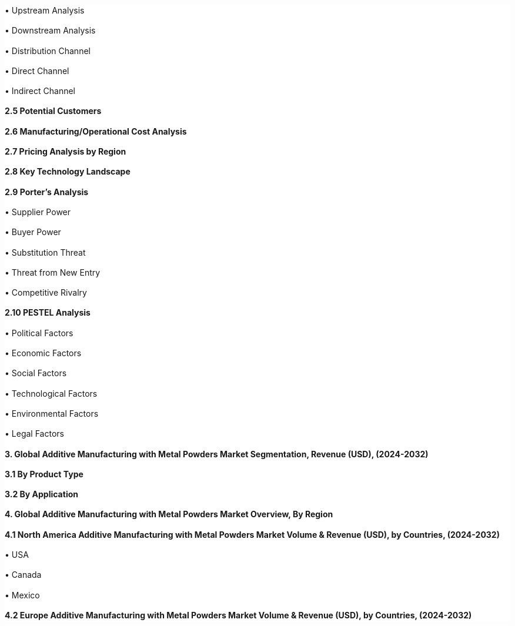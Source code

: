 • Upstream Analysis

• Downstream Analysis

• Distribution Channel

• Direct Channel

• Indirect Channel

<strong>2.5 Potential Customers</strong>

<strong>2.6 Manufacturing/Operational Cost Analysis</strong>

<strong>2.7 Pricing Analysis by Region</strong>

<strong>2.8 Key Technology Landscape</strong>

<strong>2.9 Porter’s Analysis</strong>

• Supplier Power

• Buyer Power

• Substitution Threat

• Threat from New Entry

• Competitive Rivalry

<strong>2.10 PESTEL Analysis</strong>

• Political Factors

• Economic Factors

• Social Factors

• Technological Factors

• Environmental Factors

• Legal Factors

<strong>3. Global Additive Manufacturing with Metal Powders Market Segmentation, Revenue (USD), (2024-2032)</strong>

<strong>3.1 By Product Type</strong>

<strong>3.2 By Application</strong>

<strong>4. Global Additive Manufacturing with Metal Powders Market Overview, By Region</strong>

<strong>4.1 North America Additive Manufacturing with Metal Powders Market Volume &amp; Revenue (USD), by Countries, (2024-2032)</strong>

• USA

• Canada

• Mexico

<strong>4.2 Europe Additive Manufacturing with Metal Powders Market Volume &amp; Revenue (USD), by Countries, (2024-2032)</strong>
